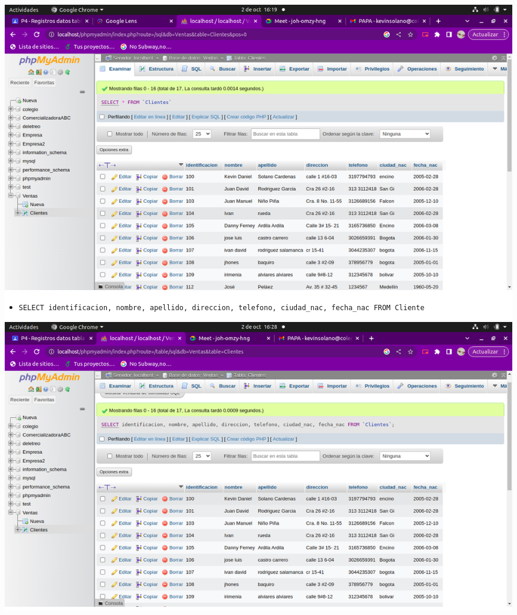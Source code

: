 ![Consulta 1-1](tabla_cliente.png "Consulta 1-1")

- `SELECT identificacion, nombre, apellido, direccion, telefono, ciudad_nac, fecha_nac FROM Cliente`

![Consulta 1-2](consulta.png "Consulta 1-2")
